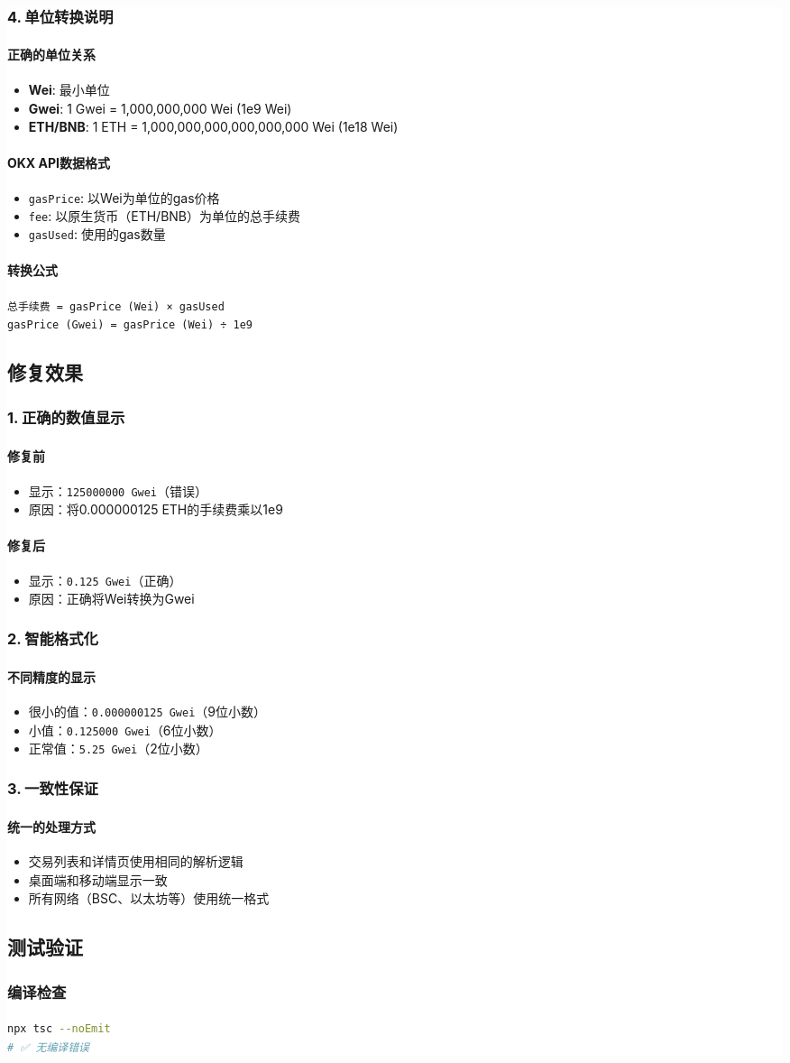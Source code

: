 ### 4. 单位转换说明

#### 正确的单位关系
- **Wei**: 最小单位
- **Gwei**: 1 Gwei = 1,000,000,000 Wei (1e9 Wei)
- **ETH/BNB**: 1 ETH = 1,000,000,000,000,000,000 Wei (1e18 Wei)

#### OKX API数据格式
- `gasPrice`: 以Wei为单位的gas价格
- `fee`: 以原生货币（ETH/BNB）为单位的总手续费
- `gasUsed`: 使用的gas数量

#### 转换公式
```
总手续费 = gasPrice (Wei) × gasUsed
gasPrice (Gwei) = gasPrice (Wei) ÷ 1e9
```

## 修复效果

### 1. 正确的数值显示

#### 修复前
- 显示：`125000000 Gwei`（错误）
- 原因：将0.000000125 ETH的手续费乘以1e9

#### 修复后
- 显示：`0.125 Gwei`（正确）
- 原因：正确将Wei转换为Gwei

### 2. 智能格式化

#### 不同精度的显示
- 很小的值：`0.000000125 Gwei`（9位小数）
- 小值：`0.125000 Gwei`（6位小数）
- 正常值：`5.25 Gwei`（2位小数）

### 3. 一致性保证

#### 统一的处理方式
- 交易列表和详情页使用相同的解析逻辑
- 桌面端和移动端显示一致
- 所有网络（BSC、以太坊等）使用统一格式

## 测试验证

### 编译检查
```bash
npx tsc --noEmit
# ✅ 无编译错误
```
